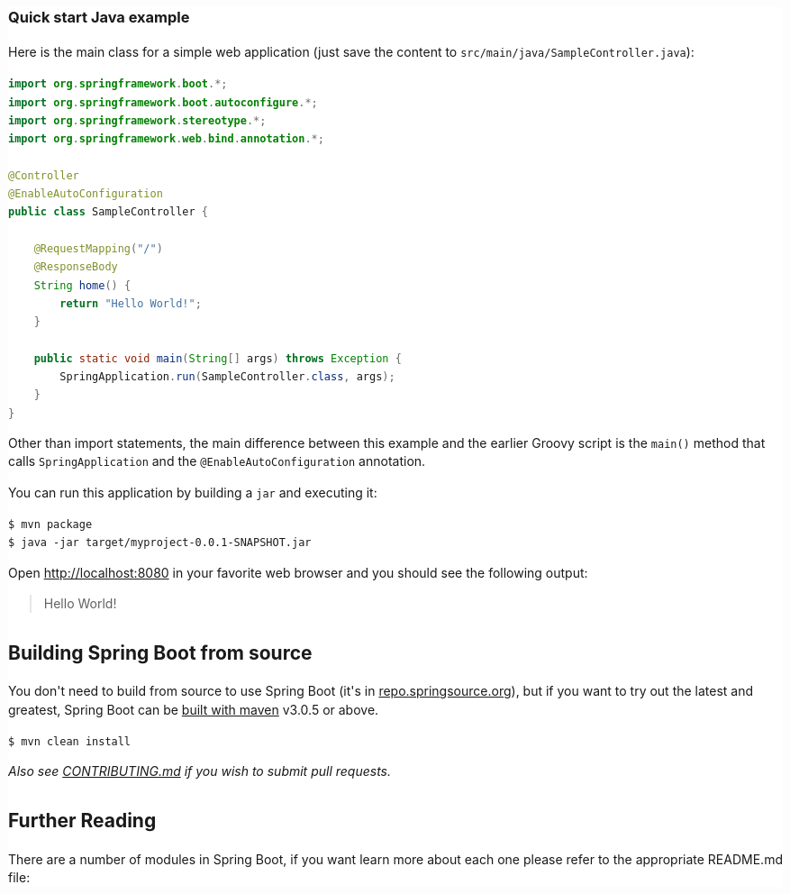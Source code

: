 ### Quick start Java example
Here is the main class for a simple web application (just save the content to
`src/main/java/SampleController.java`):

```java
import org.springframework.boot.*;
import org.springframework.boot.autoconfigure.*;
import org.springframework.stereotype.*;
import org.springframework.web.bind.annotation.*;

@Controller
@EnableAutoConfiguration
public class SampleController {

	@RequestMapping("/")
	@ResponseBody
	String home() {
		return "Hello World!";
	}

	public static void main(String[] args) throws Exception {
		SpringApplication.run(SampleController.class, args);
	}
}
```

Other than import statements, the main difference between this
example and the earlier Groovy script is the `main()` method that calls
`SpringApplication` and the `@EnableAutoConfiguration` annotation.

You can run this application by building a `jar` and executing it:

```
$ mvn package
$ java -jar target/myproject-0.0.1-SNAPSHOT.jar
```

Open [http://localhost:8080](http://localhost:8080) in your favorite web browser and you
should see  the following output:
> Hello World!

## Building Spring Boot from source
You don't need to build from source to use Spring Boot (it's in
[repo.springsource.org](http://repo.springsource.org)), but if you want to try out the
latest and greatest, Spring Boot can be
[built with maven](http://maven.apache.org/run-maven/index.html) v3.0.5 or above.

	$ mvn clean install

_Also see [CONTRIBUTING.md](CONTRIBUTING.html) if you wish to submit pull requests._

## Further Reading
There are a number of modules in Spring Boot, if you want learn more about each one
please refer to the appropriate README.md file:

